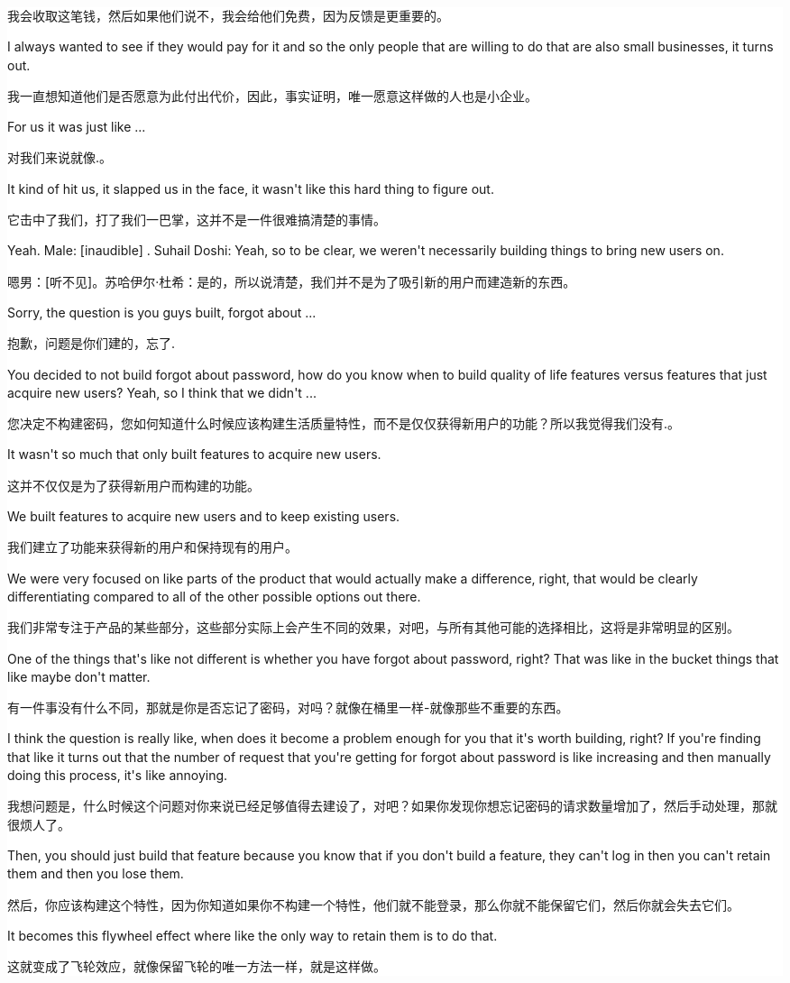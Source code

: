 我会收取这笔钱，然后如果他们说不，我会给他们免费，因为反馈是更重要的。

I always wanted to see if they would pay for it and  so the only people that are willing to do that are also small businesses, it  turns out.

我一直想知道他们是否愿意为此付出代价，因此，事实证明，唯一愿意这样做的人也是小企业。

For us it was just like ...

对我们来说就像.。

It kind of hit us, it  slapped us in the face, it wasn't like this hard thing to figure out.

它击中了我们，打了我们一巴掌，这并不是一件很难搞清楚的事情。

Yeah.
Male: [inaudible] .
Suhail Doshi: Yeah, so to be clear, we weren't necessarily building things to bring new users on.

嗯男：[听不见]。苏哈伊尔·杜希：是的，所以说清楚，我们并不是为了吸引新的用户而建造新的东西。

 Sorry, the question is you guys built, forgot about ...

抱歉，问题是你们建的，忘了.

You decided to not build  forgot about password, how do you know when to build quality of life features versus  features that just acquire new users? Yeah, so I think that we didn't ...

您决定不构建密码，您如何知道什么时候应该构建生活质量特性，而不是仅仅获得新用户的功能？所以我觉得我们没有.。

It  wasn't so much that only built features to acquire new users.

这并不仅仅是为了获得新用户而构建的功能。

We built features to  acquire new users and to keep existing users.

我们建立了功能来获得新的用户和保持现有的用户。

We were very focused on like parts  of the product that would actually make a difference, right, that would be clearly differentiating  compared to all of the other possible options out there.

我们非常专注于产品的某些部分，这些部分实际上会产生不同的效果，对吧，与所有其他可能的选择相比，这将是非常明显的区别。

One of the things that's  like not different is whether you have forgot about password, right? That was like in  the bucket things that like maybe don't matter.

有一件事没有什么不同，那就是你是否忘记了密码，对吗？就像在桶里一样-就像那些不重要的东西。

I think the question is really like,  when does it become a problem enough for you that it's worth building, right? If  you're finding that like it turns out that the number of request that you're getting  for forgot about password is like increasing and then manually doing this process, it's like  annoying.

我想问题是，什么时候这个问题对你来说已经足够值得去建设了，对吧？如果你发现你想忘记密码的请求数量增加了，然后手动处理，那就很烦人了。

Then, you should just build that feature because you know that if you don't  build a feature, they can't log in then you can't retain them and then you  lose them.

然后，你应该构建这个特性，因为你知道如果你不构建一个特性，他们就不能登录，那么你就不能保留它们，然后你就会失去它们。

It becomes this flywheel effect where like the only way to retain them  is to do that.

这就变成了飞轮效应，就像保留飞轮的唯一方法一样，就是这样做。
